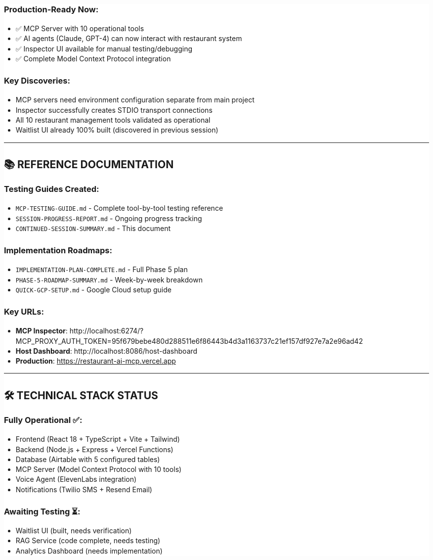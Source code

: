 ### **Production-Ready Now**:
- ✅ MCP Server with 10 operational tools
- ✅ AI agents (Claude, GPT-4) can now interact with restaurant system
- ✅ Inspector UI available for manual testing/debugging
- ✅ Complete Model Context Protocol integration

### **Key Discoveries**:
- MCP servers need environment configuration separate from main project
- Inspector successfully creates STDIO transport connections
- All 10 restaurant management tools validated as operational
- Waitlist UI already 100% built (discovered in previous session)

---

## 📚 **REFERENCE DOCUMENTATION**

### **Testing Guides Created**:
- `MCP-TESTING-GUIDE.md` - Complete tool-by-tool testing reference
- `SESSION-PROGRESS-REPORT.md` - Ongoing progress tracking
- `CONTINUED-SESSION-SUMMARY.md` - This document

### **Implementation Roadmaps**:
- `IMPLEMENTATION-PLAN-COMPLETE.md` - Full Phase 5 plan
- `PHASE-5-ROADMAP-SUMMARY.md` - Week-by-week breakdown
- `QUICK-GCP-SETUP.md` - Google Cloud setup guide

### **Key URLs**:
- **MCP Inspector**: http://localhost:6274/?MCP_PROXY_AUTH_TOKEN=95f679bebe480d288511e6f86443b4d3a1163737c21ef157df927e7a2e96ad42
- **Host Dashboard**: http://localhost:8086/host-dashboard
- **Production**: https://restaurant-ai-mcp.vercel.app

---

## 🛠️ **TECHNICAL STACK STATUS**

### **Fully Operational** ✅:
- Frontend (React 18 + TypeScript + Vite + Tailwind)
- Backend (Node.js + Express + Vercel Functions)
- Database (Airtable with 5 configured tables)
- MCP Server (Model Context Protocol with 10 tools)
- Voice Agent (ElevenLabs integration)
- Notifications (Twilio SMS + Resend Email)

### **Awaiting Testing** ⏳:
- Waitlist UI (built, needs verification)
- RAG Service (code complete, needs testing)
- Analytics Dashboard (needs implementation)
